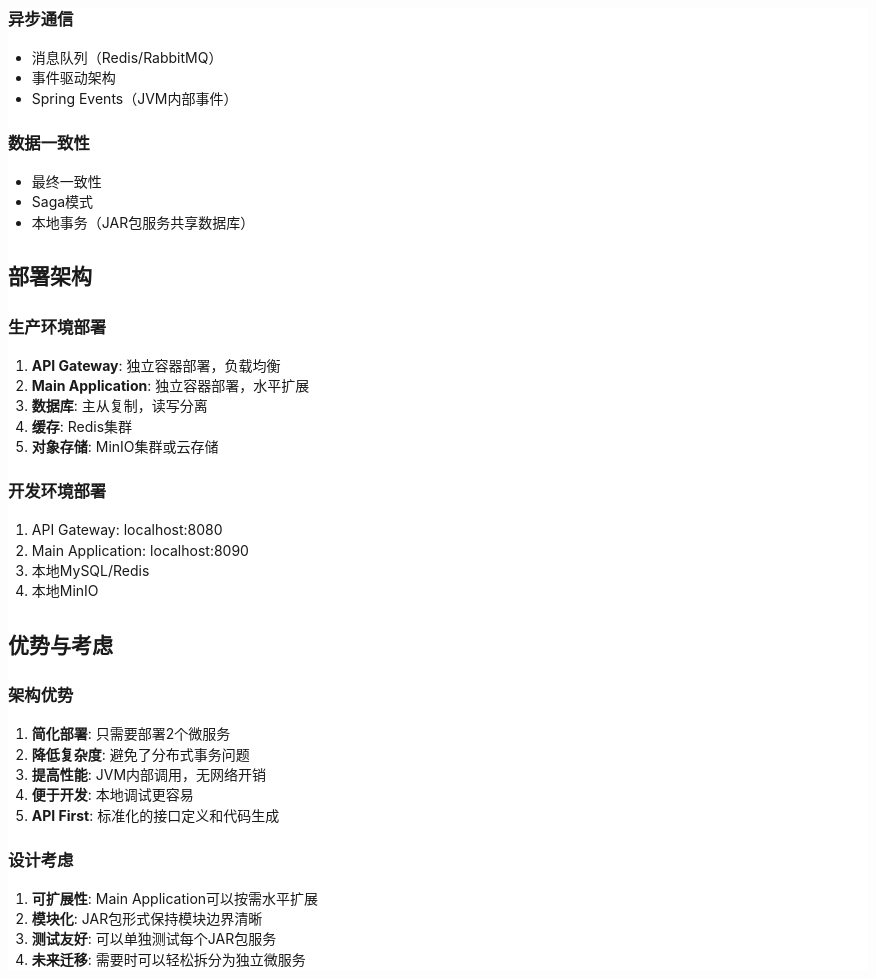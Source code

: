 ### 异步通信
- 消息队列（Redis/RabbitMQ）
- 事件驱动架构
- Spring Events（JVM内部事件）

### 数据一致性
- 最终一致性
- Saga模式
- 本地事务（JAR包服务共享数据库）

## 部署架构

### 生产环境部署
1. **API Gateway**: 独立容器部署，负载均衡
2. **Main Application**: 独立容器部署，水平扩展
3. **数据库**: 主从复制，读写分离
4. **缓存**: Redis集群
5. **对象存储**: MinIO集群或云存储

### 开发环境部署
1. API Gateway: localhost:8080
2. Main Application: localhost:8090
3. 本地MySQL/Redis
4. 本地MinIO

## 优势与考虑

### 架构优势
1. **简化部署**: 只需要部署2个微服务
2. **降低复杂度**: 避免了分布式事务问题
3. **提高性能**: JVM内部调用，无网络开销
4. **便于开发**: 本地调试更容易
5. **API First**: 标准化的接口定义和代码生成

### 设计考虑
1. **可扩展性**: Main Application可以按需水平扩展
2. **模块化**: JAR包形式保持模块边界清晰
3. **测试友好**: 可以单独测试每个JAR包服务
4. **未来迁移**: 需要时可以轻松拆分为独立微服务
